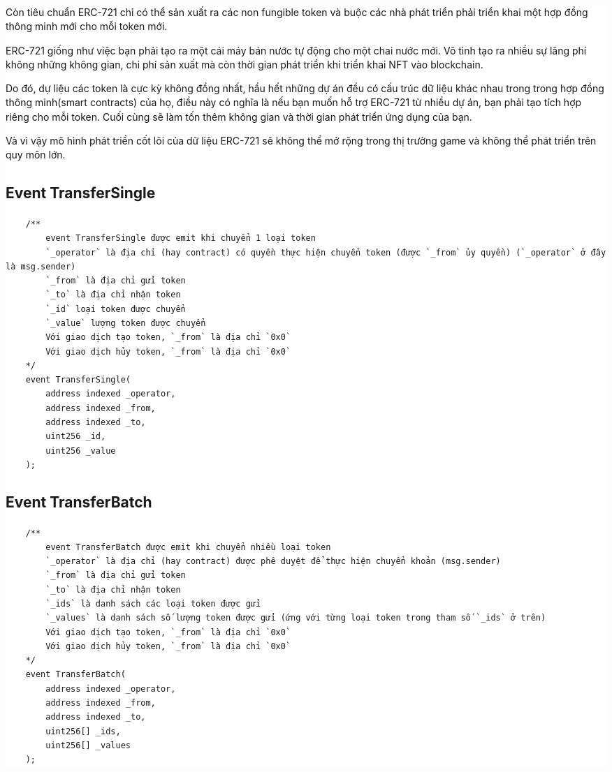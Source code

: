 Còn tiêu chuẩn ERC-721 chỉ có thể sản xuất ra các non fungible token và buộc các nhà phát triển phải triển khai một hợp đồng thông minh mới cho mỗi token mới.

ERC-721 giống như việc bạn phải tạo ra một cái máy bán nước tự động cho một chai nước mới. Vô tình tạo ra nhiều sự lãng phí không những không gian, chi phí sản xuất mà còn thời gian phát triển khi triển khai NFT vào blockchain.

Do đó, dự liệu các token là cực kỳ không đồng nhất, hầu hết những dự án đều có cấu trúc dữ liệu khác nhau trong trong hợp đồng thông minh(smart contracts) của họ, điều này có nghĩa là nếu bạn muốn hỗ trợ ERC-721 từ nhiều dự án, bạn phải tạo tích hợp riêng cho mỗi token. Cuối cùng sẽ làm tốn thêm không gian và thời gian phát triển ứng dụng của bạn.

Và vì vậy mô hình phát triển cốt lõi của dữ liệu ERC-721 sẽ không thể mở rộng trong thị trường game và không thể phát triển trên quy môn lớn.

## Event TransferSingle
```
    /**
        event TransferSingle được emit khi chuyển 1 loại token
        `_operator` là địa chỉ (hay contract) có quyền thực hiện chuyển token (được `_from` ủy quyền) (`_operator` ở đây là msg.sender)
        `_from` là địa chỉ gửi token
        `_to` là địa chỉ nhận token
        `_id` loại token được chuyển
        `_value` lượng token được chuyển
        Với giao dịch tạo token, `_from` là địa chỉ `0x0`
        Với giao dịch hủy token, `_from` là địa chỉ `0x0`
    */
    event TransferSingle(
        address indexed _operator,
        address indexed _from,
        address indexed _to,
        uint256 _id,
        uint256 _value
    );
```

## Event TransferBatch
```
    /**
        event TransferBatch được emit khi chuyển nhiều loại token
        `_operator` là địa chỉ (hay contract) được phê duyệt để thực hiện chuyển khoản (msg.sender)
        `_from` là địa chỉ gửi token
        `_to` là địa chỉ nhận token
        `_ids` là danh sách các loại token được gửi
        `_values` là danh sách số lượng token được gửi (ứng với từng loại token trong tham số `_ids` ở trên)
        Với giao dịch tạo token, `_from` là địa chỉ `0x0`
        Với giao dịch hủy token, `_from` là địa chỉ `0x0`
    */
    event TransferBatch(
        address indexed _operator,
        address indexed _from,
        address indexed _to,
        uint256[] _ids,
        uint256[] _values
    );
```
